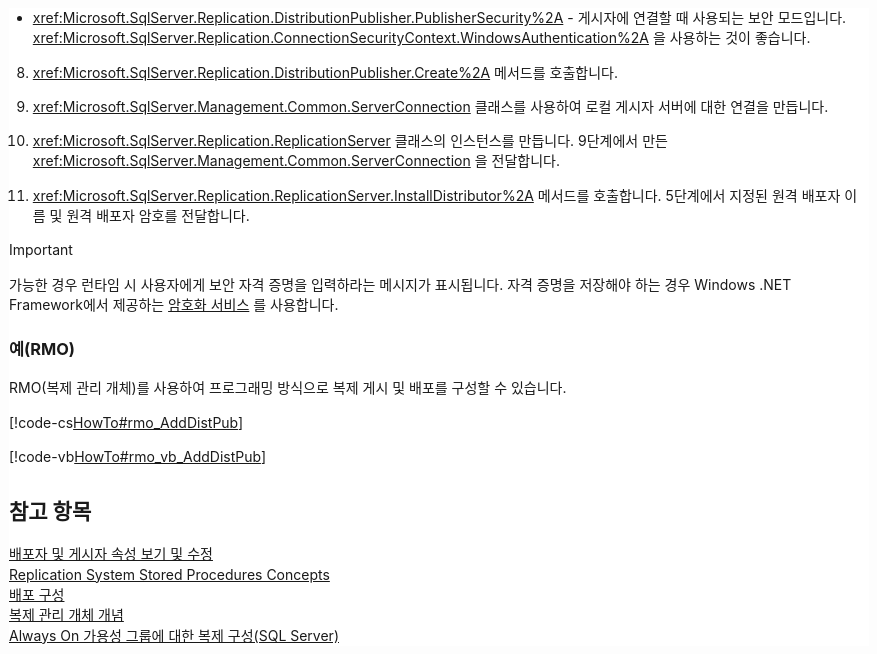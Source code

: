   - <xref:Microsoft.SqlServer.Replication.DistributionPublisher.PublisherSecurity%2A> - 게시자에 연결할 때 사용되는 보안 모드입니다. <xref:Microsoft.SqlServer.Replication.ConnectionSecurityContext.WindowsAuthentication%2A> 을 사용하는 것이 좋습니다.

8. <xref:Microsoft.SqlServer.Replication.DistributionPublisher.Create%2A> 메서드를 호출합니다.

9. <xref:Microsoft.SqlServer.Management.Common.ServerConnection> 클래스를 사용하여 로컬 게시자 서버에 대한 연결을 만듭니다.

10. <xref:Microsoft.SqlServer.Replication.ReplicationServer> 클래스의 인스턴스를 만듭니다. 9단계에서 만든 <xref:Microsoft.SqlServer.Management.Common.ServerConnection> 을 전달합니다.

11. <xref:Microsoft.SqlServer.Replication.ReplicationServer.InstallDistributor%2A> 메서드를 호출합니다. 5단계에서 지정된 원격 배포자 이름 및 원격 배포자 암호를 전달합니다.

> [!IMPORTANT]
> 가능한 경우 런타임 시 사용자에게 보안 자격 증명을 입력하라는 메시지가 표시됩니다. 자격 증명을 저장해야 하는 경우 Windows .NET Framework에서 제공하는 [암호화 서비스](/previous-versions/aa719848(v=vs.71)) 를 사용합니다.

###  <a name="example-rmo"></a><a name="PShellExample"></a> 예(RMO) 
RMO(복제 관리 개체)를 사용하여 프로그래밍 방식으로 복제 게시 및 배포를 구성할 수 있습니다.

[!code-cs[HowTo#rmo_AddDistPub](../../relational-databases/replication/codesnippet/csharp/rmohowto/rmotestevelope.cs#rmo_adddistpub)] 

[!code-vb[HowTo#rmo_vb_AddDistPub](../../relational-databases/replication/codesnippet/visualbasic/rmohowtovb/rmotestenv.vb#rmo_vb_adddistpub)] 

## <a name="see-also"></a>참고 항목 
[배포자 및 게시자 속성 보기 및 수정](../../relational-databases/replication/view-and-modify-distributor-and-publisher-properties.md)  
[Replication System Stored Procedures Concepts](../../relational-databases/replication/concepts/replication-system-stored-procedures-concepts.md)  
[배포 구성](../../relational-databases/replication/configure-distribution.md)  
[복제 관리 개체 개념](../../relational-databases/replication/concepts/replication-management-objects-concepts.md)  
[Always On 가용성 그룹에 대한 복제 구성&#40;SQL Server&#41;](../../database-engine/availability-groups/windows/configure-replication-for-always-on-availability-groups-sql-server.md)
